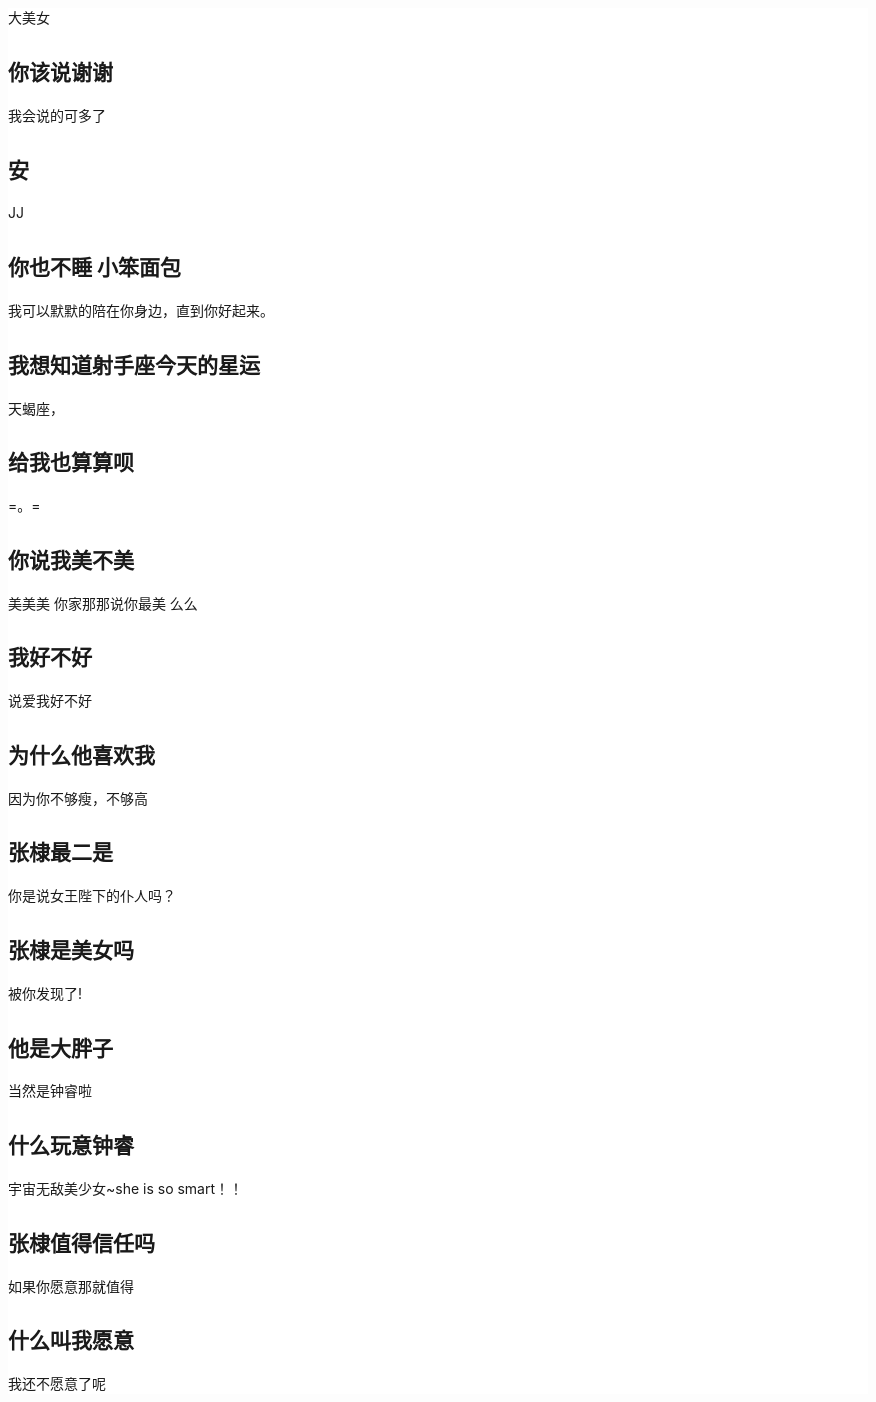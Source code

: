 ## 
大美女

## 你该说谢谢
我会说的可多了

## 安
JJ

## 你也不睡 小笨面包
我可以默默的陪在你身边，直到你好起来。

## 我想知道射手座今天的星运
天蝎座，

## 给我也算算呗
=。=

## 你说我美不美
美美美 你家那那说你最美 么么

## 我好不好
说爱我好不好

## 为什么他喜欢我
因为你不够瘦，不够高

## 张棣最二是
你是说女王陛下的仆人吗？

## 张棣是美女吗
被你发现了!

## 他是大胖子
当然是钟睿啦

## 什么玩意钟睿
宇宙无敌美少女~she is so smart！！

## 张棣值得信任吗
如果你愿意那就值得

## 什么叫我愿意
我还不愿意了呢
